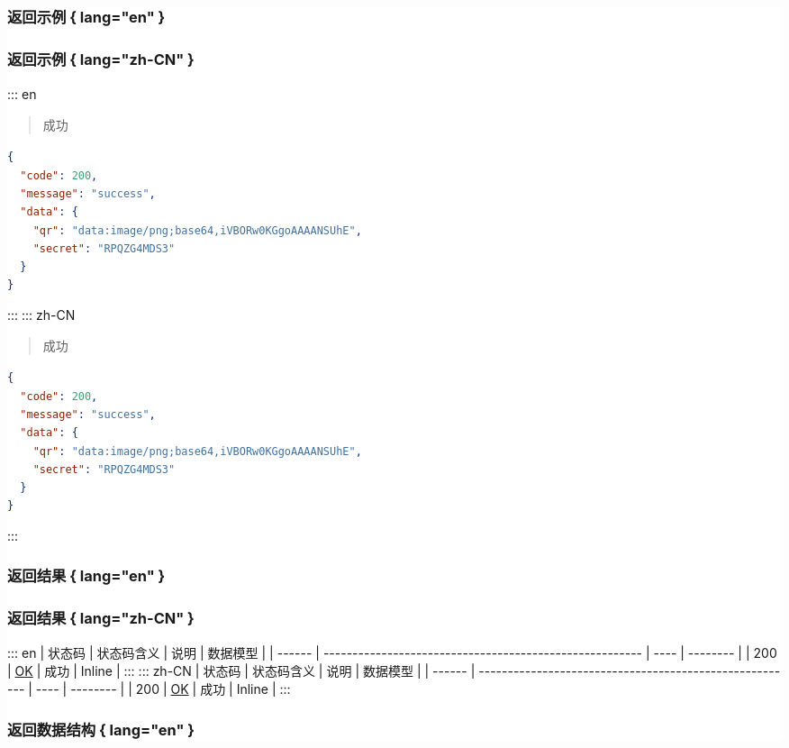 ### 返回示例 { lang="en" }

### 返回示例 { lang="zh-CN" }

::: en

> 成功

```json
{
  "code": 200,
  "message": "success",
  "data": {
    "qr": "data:image/png;base64,iVBORw0KGgoAAAANSUhE",
    "secret": "RPQZG4MDS3"
  }
}
```

:::
::: zh-CN

> 成功

```json
{
  "code": 200,
  "message": "success",
  "data": {
    "qr": "data:image/png;base64,iVBORw0KGgoAAAANSUhE",
    "secret": "RPQZG4MDS3"
  }
}
```

:::

### 返回结果 { lang="en" }

### 返回结果 { lang="zh-CN" }

::: en
| 状态码 | 状态码含义 | 说明 | 数据模型 |
| ------ | ------------------------------------------------------- | ---- | -------- |
| 200 | [OK](https://tools.ietf.org/html/rfc7231#section-6.3.1) | 成功 | Inline |
:::
::: zh-CN
| 状态码 | 状态码含义 | 说明 | 数据模型 |
| ------ | ------------------------------------------------------- | ---- | -------- |
| 200 | [OK](https://tools.ietf.org/html/rfc7231#section-6.3.1) | 成功 | Inline |
:::

### 返回数据结构 { lang="en" }
